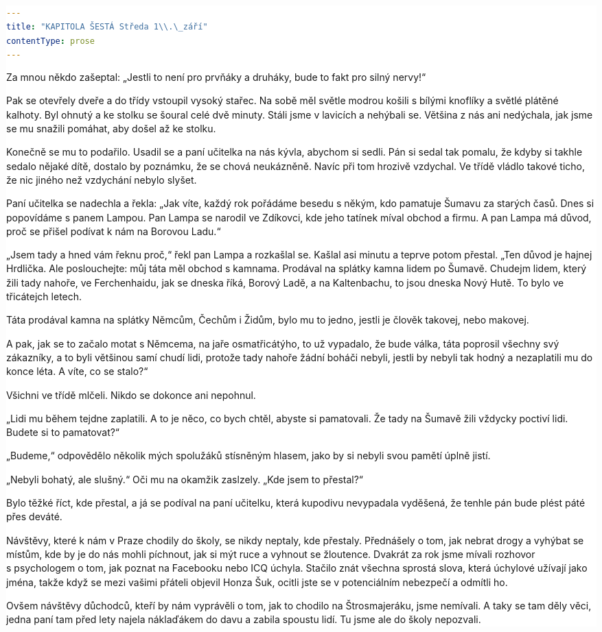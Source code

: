 ```yaml
---
title: "KAPITOLA ŠESTÁ Středa 1\\.\_září"
contentType: prose
---
```


<section>

Za mnou někdo zašeptal: „Jestli to není pro prvňáky a druháky, bude to fakt pro silný nervy!“

Pak se otevřely dveře a do třídy vstoupil vysoký stařec. Na sobě měl světle modrou košili s bílými knoflíky a světlé plátěné kalhoty. Byl ohnutý a ke stolku se šoural celé dvě minuty. Stáli jsme v lavicích a nehýbali se. Většina z nás ani nedýchala, jak jsme se mu snažili pomáhat, aby došel až ke stolku.

Konečně se mu to podařilo. Usadil se a paní učitelka na nás kývla, abychom si sedli. Pán si sedal tak pomalu, že kdyby si takhle sedalo nějaké dítě, dostalo by poznámku, že se chová neukázněně. Navíc při tom hrozivě vzdychal. Ve třídě vládlo takové ticho, že nic jiného než vzdychání nebylo slyšet.

Paní učitelka se nadechla a řekla: „Jak víte, každý rok pořádáme besedu s někým, kdo pamatuje Šumavu za starých časů. Dnes si popovídáme s panem Lampou. Pan Lampa se narodil ve Zdíkovci, kde jeho tatínek míval obchod a firmu. A pan Lampa má důvod, proč se přišel podívat k nám na Borovou Ladu.“

„Jsem tady a hned vám řeknu proč,“ řekl pan Lampa a rozkašlal se. Kašlal asi minutu a teprve potom přestal. „Ten důvod je hajnej Hrdlička. Ale poslouchejte: můj táta měl obchod s kamnama. Prodával na splátky kamna lidem po Šumavě. Chudejm lidem, který žili tady nahoře, ve Ferchenhaidu, jak se dneska říká, Borový Ladě, a na Kaltenbachu, to jsou dneska Nový Hutě. To bylo ve třicátejch letech.

Táta prodával kamna na splátky Němcům, Čechům i Židům, bylo mu to jedno, jestli je člověk takovej, nebo makovej.

A pak, jak se to začalo motat s Němcema, na jaře osmatřicátýho, to už vypadalo, že bude válka, táta poprosil všechny svý zákazníky, a to byli většinou samí chudí lidi, protože tady nahoře žádní boháči nebyli, jestli by nebyli tak hodný a nezaplatili mu do konce léta. A víte, co se stalo?“

Všichni ve třídě mlčeli. Nikdo se dokonce ani nepohnul.

„Lidi mu během tejdne zaplatili. A to je něco, co bych chtěl, abyste si pamatovali. Že tady na Šumavě žili vždycky poctiví lidi. Budete si to pamatovat?“

„Budeme,“ odpovědělo několik mých spolužáků stísněným hlasem, jako by si nebyli svou pamětí úplně jistí.

„Nebyli bohatý, ale slušný.“ Oči mu na okamžik zaslzely. „Kde jsem to přestal?“

Bylo těžké říct, kde přestal, a já se podíval na paní učitelku, která kupodivu nevypadala vyděšená, že tenhle pán bude plést páté přes deváté.

Návštěvy, které k nám v Praze chodily do školy, se nikdy neptaly, kde přestaly. Přednášely o tom, jak nebrat drogy a vyhýbat se místům, kde by je do nás mohli píchnout, jak si mýt ruce a vyhnout se žloutence. Dvakrát za rok jsme mívali rozhovor s psychologem o tom, jak poznat na Facebooku nebo ICQ úchyla. Stačilo znát všechna sprostá slova, která úchylové užívají jako jména, takže když se mezi vašimi přáteli objevil Honza Šuk, ocitli jste se v potenciálním nebezpečí a odmítli ho.

Ovšem návštěvy důchodců, kteří by nám vyprávěli o tom, jak to chodilo na Štrosmajeráku, jsme nemívali. A taky se tam děly věci, jedna paní tam před lety najela náklaďákem do davu a zabila spoustu lidí. Tu jsme ale do školy nepozvali.
